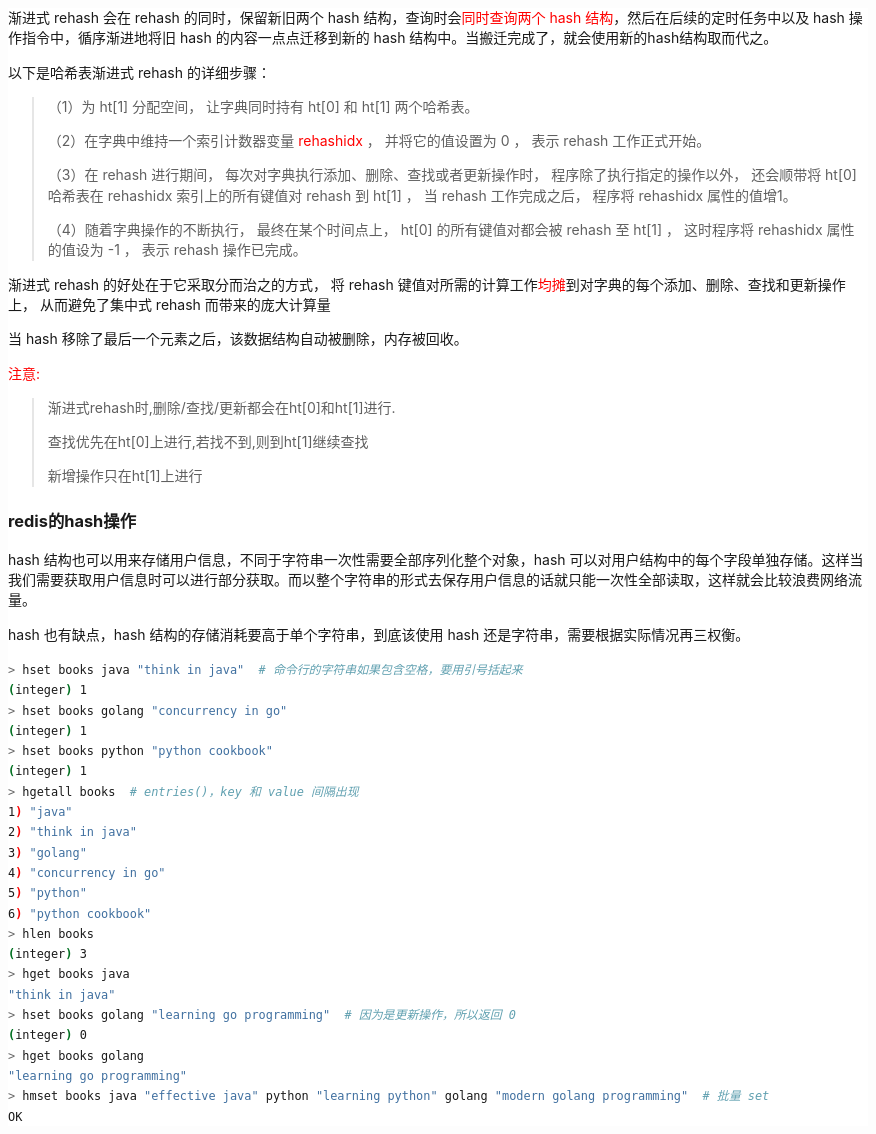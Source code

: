 

渐进式 rehash 会在 rehash 的同时，保留新旧两个 hash 结构，查询时会<font color='red'>同时查询两个 hash 结构</font>，然后在后续的定时任务中以及 hash 操作指令中，循序渐进地将旧 hash 的内容一点点迁移到新的 hash 结构中。当搬迁完成了，就会使用新的hash结构取而代之。

以下是哈希表渐进式 rehash 的详细步骤：

> （1）为 ht[1] 分配空间， 让字典同时持有 ht[0] 和 ht[1] 两个哈希表。
>
> （2）在字典中维持一个索引计数器变量 <font color='red'>rehashidx</font> ， 并将它的值设置为 0 ， 表示 rehash 工作正式开始。
>
> （3）在 rehash 进行期间， 每次对字典执行添加、删除、查找或者更新操作时， 程序除了执行指定的操作以外， 还会顺带将 ht[0] 哈希表在 rehashidx 索引上的所有键值对 rehash 到 ht[1] ， 当 rehash 工作完成之后， 程序将 rehashidx 属性的值增1。
>
> （4）随着字典操作的不断执行， 最终在某个时间点上， ht[0] 的所有键值对都会被 rehash 至 ht[1] ， 这时程序将 rehashidx 属性的值设为 -1 ， 表示 rehash 操作已完成。
>

渐进式 rehash 的好处在于它采取分而治之的方式， 将 rehash 键值对所需的计算工作<font color='red'>均摊</font>到对字典的每个添加、删除、查找和更新操作上， 从而避免了集中式 rehash 而带来的庞大计算量

当 hash 移除了最后一个元素之后，该数据结构自动被删除，内存被回收。

<font color='red'>注意:</font>

> 渐进式rehash时,删除/查找/更新都会在ht[0]和ht[1]进行.
>
> 查找优先在ht[0]上进行,若找不到,则到ht[1]继续查找
>
> 新增操作只在ht[1]上进行

### redis的hash操作

hash 结构也可以用来存储用户信息，不同于字符串一次性需要全部序列化整个对象，hash 可以对用户结构中的每个字段单独存储。这样当我们需要获取用户信息时可以进行部分获取。而以整个字符串的形式去保存用户信息的话就只能一次性全部读取，这样就会比较浪费网络流量。

hash 也有缺点，hash 结构的存储消耗要高于单个字符串，到底该使用 hash 还是字符串，需要根据实际情况再三权衡。

```bash
> hset books java "think in java"  # 命令行的字符串如果包含空格，要用引号括起来
(integer) 1
> hset books golang "concurrency in go"
(integer) 1
> hset books python "python cookbook"
(integer) 1
> hgetall books  # entries()，key 和 value 间隔出现
1) "java"
2) "think in java"
3) "golang"
4) "concurrency in go"
5) "python"
6) "python cookbook"
> hlen books
(integer) 3
> hget books java
"think in java"
> hset books golang "learning go programming"  # 因为是更新操作，所以返回 0
(integer) 0
> hget books golang
"learning go programming"
> hmset books java "effective java" python "learning python" golang "modern golang programming"  # 批量 set
OK
```
